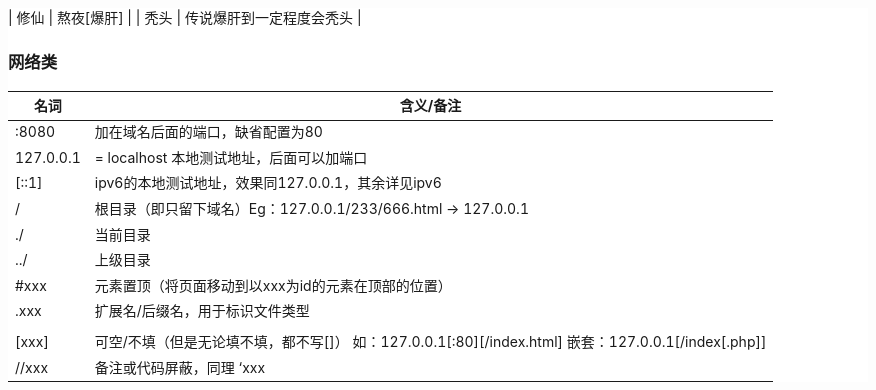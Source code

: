 | 修仙                | 熬夜[爆肝]                                                   |
| 秃头                | 传说爆肝到一定程度会秃头                                     |

### 网络类

| **名词**            | **含义/备注**                                                |
| ------------------- | ------------------------------------------------------------ |
| :8080               | 加在域名后面的端口，缺省配置为80                             |
| 127.0.0.1           | = localhost  本地测试地址，后面可以加端口                    |
| [::1]               | ipv6的本地测试地址，效果同127.0.0.1，其余详见ipv6            |
| /                   | 根目录（即只留下域名）Eg：127.0.0.1/233/666.html  -> 127.0.0.1 |
| ./                  | 当前目录                                                     |
| ../                 | 上级目录                                                     |
| #xxx                | 元素置顶（将页面移动到以xxx为id的元素在顶部的位置）          |
| .xxx                | 扩展名/后缀名，用于标识文件类型                              |
|                     |                                                              |
| [xxx]               | 可空/不填（但是无论填不填，都不写[]）   如：127.0.0.1[:80][/index.html]  嵌套：127.0.0.1[/index[.php]] |
| //xxx               | 备注或代码屏蔽，同理  ‘xxx                                   |





